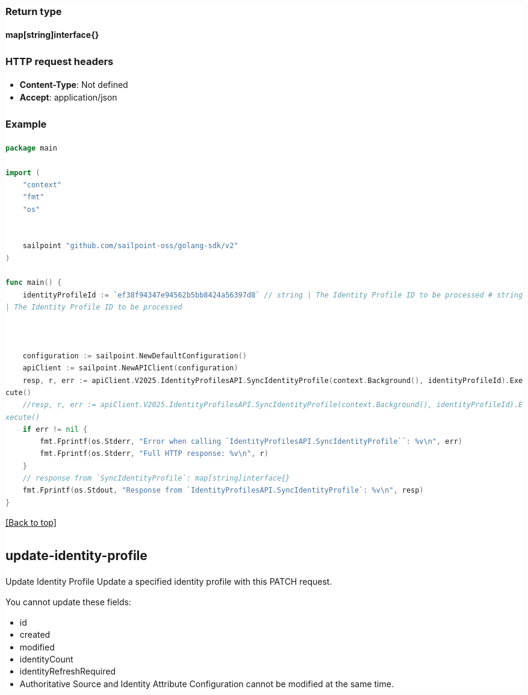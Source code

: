 ### Return type

**map[string]interface{}**

### HTTP request headers

- **Content-Type**: Not defined
- **Accept**: application/json

### Example

```go
package main

import (
	"context"
	"fmt"
	"os"
   
    
	sailpoint "github.com/sailpoint-oss/golang-sdk/v2"
)

func main() {
    identityProfileId := `ef38f94347e94562b5bb8424a56397d8` // string | The Identity Profile ID to be processed # string | The Identity Profile ID to be processed

  

	configuration := sailpoint.NewDefaultConfiguration()
	apiClient := sailpoint.NewAPIClient(configuration)
    resp, r, err := apiClient.V2025.IdentityProfilesAPI.SyncIdentityProfile(context.Background(), identityProfileId).Execute()
	//resp, r, err := apiClient.V2025.IdentityProfilesAPI.SyncIdentityProfile(context.Background(), identityProfileId).Execute()
	if err != nil {
		fmt.Fprintf(os.Stderr, "Error when calling `IdentityProfilesAPI.SyncIdentityProfile``: %v\n", err)
		fmt.Fprintf(os.Stderr, "Full HTTP response: %v\n", r)
	}
	// response from `SyncIdentityProfile`: map[string]interface{}
	fmt.Fprintf(os.Stdout, "Response from `IdentityProfilesAPI.SyncIdentityProfile`: %v\n", resp)
}
```

[[Back to top]](#)

## update-identity-profile
Update Identity Profile
Update a specified identity profile with this PATCH request.
  
You cannot update these fields:
* id
* created
* modified
* identityCount
* identityRefreshRequired
* Authoritative Source and Identity Attribute Configuration cannot be modified at the same time.
